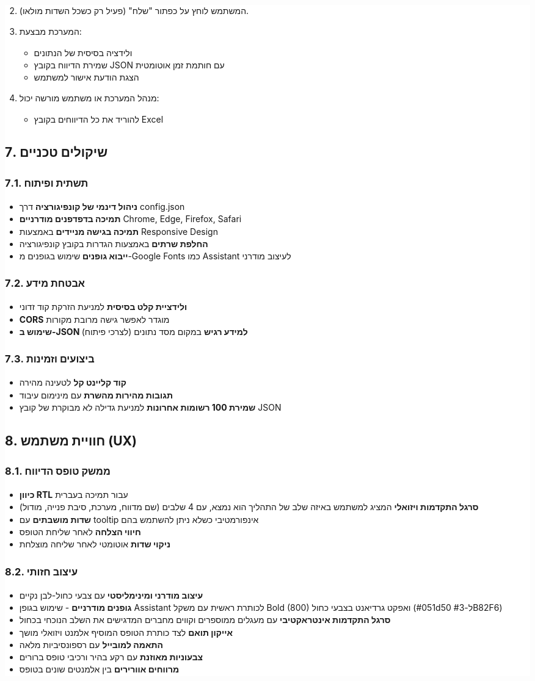 2. המשתמש לוחץ על כפתור "שלח" (פעיל רק כשכל השדות מולאו).

3. המערכת מבצעת:
   - ולידציה בסיסית של הנתונים
   - שמירת הדיווח בקובץ JSON עם חותמת זמן אוטומטית
   - הצגת הודעת אישור למשתמש

4. מנהל המערכת או משתמש מורשה יכול:
   - להוריד את כל הדיווחים בקובץ Excel

## 7. שיקולים טכניים

### 7.1. תשתית ופיתוח

* **ניהול דינמי של קונפיגורציה** דרך config.json
* **תמיכה בדפדפנים מודרניים** Chrome, Edge, Firefox, Safari
* **תמיכה בגישה מניידים** באמצעות Responsive Design
* **החלפת שרתים** באמצעות הגדרות בקובץ קונפיגורציה
* **ייבוא גופנים** שימוש בגופנים מ-Google Fonts כמו Assistant לעיצוב מודרני

### 7.2. אבטחת מידע

* **ולידציית קלט בסיסית** למניעת הזרקת קוד זדוני
* **CORS** מוגדר לאפשר גישה מרובת מקורות
* **שימוש ב-JSON למידע רגיש** במקום מסד נתונים (לצרכי פיתוח)

### 7.3. ביצועים וזמינות

* **קוד קליינט קל** לטעינה מהירה
* **תגובות מהירות מהשרת** עם מינימום עיבוד
* **שמירת 100 רשומות אחרונות** למניעת גדילה לא מבוקרת של קובץ JSON

## 8. חוויית משתמש (UX)

### 8.1. ממשק טופס הדיווח

* **כיוון RTL** עבור תמיכה בעברית
* **סרגל התקדמות ויזואלי** המציג למשתמש באיזה שלב של התהליך הוא נמצא, עם 4 שלבים (שם מדווח, מערכת, סיבת פנייה, מודול)
* **שדות מושבתים** עם tooltip אינפורמטיבי כשלא ניתן להשתמש בהם
* **חיווי הצלחה** לאחר שליחת הטופס
* **ניקוי שדות** אוטומטי לאחר שליחה מוצלחת

### 8.2. עיצוב חזותי

* **עיצוב מודרני ומינימליסטי** עם צבעי כחול-לבן נקיים
* **גופנים מודרניים** - שימוש בגופן Assistant לכותרת ראשית עם משקל Bold (800) ואפקט גרדיאנט בצבעי כחול (#051d50 ל-#3B82F6)
* **סרגל התקדמות אינטראקטיבי** עם מעגלים ממוספרים וקווים מחברים המדגישים את השלב הנוכחי בכחול
* **אייקון תואם** לצד כותרת הטופס המוסיף אלמנט ויזואלי מושך
* **התאמה למובייל** עם רספונסיביות מלאה
* **צבעוניות מאוזנת** עם רקע בהיר ורכיבי טופס ברורים
* **מרווחים אוורירים** בין אלמנטים שונים בטופס
